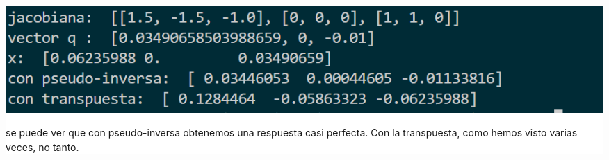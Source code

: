 ![](11.png)

se puede ver que con pseudo-inversa obtenemos una respuesta casi perfecta. Con la transpuesta, como hemos visto varias veces, no tanto.
